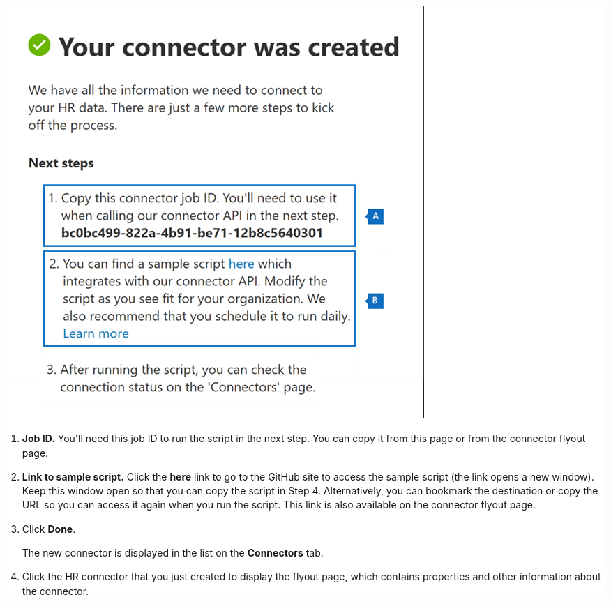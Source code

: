    ![Review page with job ID and link to github for sample script.](../media/HRConnector_Confirmation.png)

   1. **Job ID.** You'll need this job ID to run the script in the next step. You can copy it from this page or from the connector flyout page.

   2. **Link to sample script.** Click the **here** link to go to the GitHub site to access the sample script (the link opens a new window). Keep this window open so that you can copy the script in Step 4. Alternatively, you can bookmark the destination or copy the URL so you can access it again when you run the script. This link is also available on the connector flyout page.

9. Click **Done**.

   The new connector is displayed in the list on the **Connectors** tab.

10. Click the HR connector that you just created to display the flyout page, which contains properties and other information about the connector.
